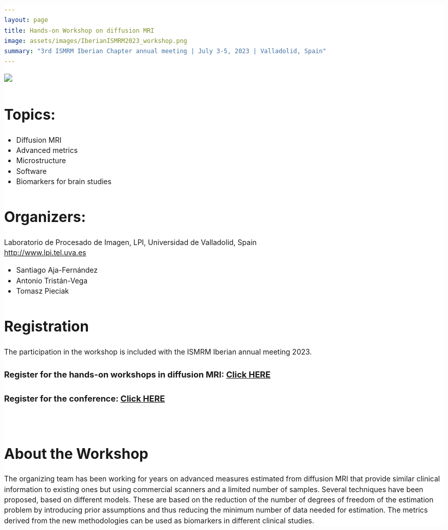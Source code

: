 ```yaml
---
layout: page
title: Hands-on Workshop on diffusion MRI
image: assets/images/IberianISMRM2023_workshop.png
summary: "3rd ISMRM Iberian Chapter annual meeting | July 3-5, 2023 | Valladolid, Spain"
---
```


<img src="{{ site.baseurl }}/assets/images/IberianISMRM2023_workshop.png" width="100%"/>


# **Topics:**
   - Diffusion MRI<br>
   - Advanced metrics<br>
   - Microstructure<br>
   - Software<br>
   - Biomarkers for brain studies<br>


# **Organizers:**
Laboratorio de Procesado de Imagen, LPI, Universidad de Valladolid, Spain<br>
<a href="http://www.lpi.tel.uva.es">http://www.lpi.tel.uva.es</a>

   - Santiago Aja-Fernández<br>
   - Antonio Tristán-Vega<br>   
   - Tomasz Pieciak<br>   



# **Registration**

<p>The participation in the workshop is included with the ISMRM Iberian annual meeting 2023.</p>

### **Register for the hands-on workshops in diffusion MRI:** <a target="_blank" href="https://docs.google.com/forms/d/e/1FAIpQLSeAIgWvQxm73sbIo7zpmHMsGFjQpGebAJ0y_hFu-zx5OE26JQ/viewform">Click HERE</a>

### **Register for the conference:** <a target="_blank" href="https://www.eventbrite.com/e/3rd-ismrm-iberian-chapter-annual-meeting-tickets-629145008657">Click HERE</a>


<p>&nbsp;</p>


# **About the Workshop**

<p>The organizing team has been working for years on advanced measures estimated from diffusion MRI that provide similar clinical information to existing ones but using commercial scanners and a limited number of samples. Several techniques have been proposed, based on different models. These are based on the reduction of the number of degrees of freedom of the estimation problem by introducing prior assumptions and thus reducing the minimum number of data needed for estimation. The metrics derived from the new methodologies can be used as biomarkers in different clinical studies.<br></p>
